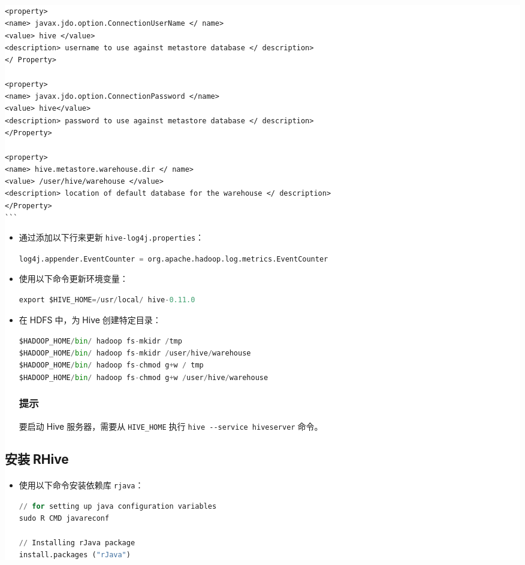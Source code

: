     <property>
    <name> javax.jdo.option.ConnectionUserName </ name>
    <value> hive </value>
    <description> username to use against metastore database </ description>
    </ Property>

    <property>
    <name> javax.jdo.option.ConnectionPassword </name>
    <value> hive</value>
    <description> password to use against metastore database </ description>
    </Property>

    <property>
    <name> hive.metastore.warehouse.dir </ name>
    <value> /user/hive/warehouse </value>
    <description> location of default database for the warehouse </ description>
    </Property>
    ```

+   通过添加以下行来更新 `hive-log4j.properties`：

    ```py
    log4j.appender.EventCounter = org.apache.hadoop.log.metrics.EventCounter

    ```

+   使用以下命令更新环境变量：

    ```py
    export $HIVE_HOME=/usr/local/ hive-0.11.0

    ```

+   在 HDFS 中，为 Hive 创建特定目录：

    ```py
    $HADOOP_HOME/bin/ hadoop fs-mkidr /tmp
    $HADOOP_HOME/bin/ hadoop fs-mkidr /user/hive/warehouse
    $HADOOP_HOME/bin/ hadoop fs-chmod g+w / tmp
    $HADOOP_HOME/bin/ hadoop fs-chmod g+w /user/hive/warehouse

    ```

    ### 提示

    要启动 Hive 服务器，需要从 `HIVE_HOME` 执行 `hive --service hiveserver` 命令。

## 安装 RHive

+   使用以下命令安装依赖库 `rjava`：

    ```py
    // for setting up java configuration variables
    sudo R CMD javareconf

    // Installing rJava package
    install.packages ("rJava")
